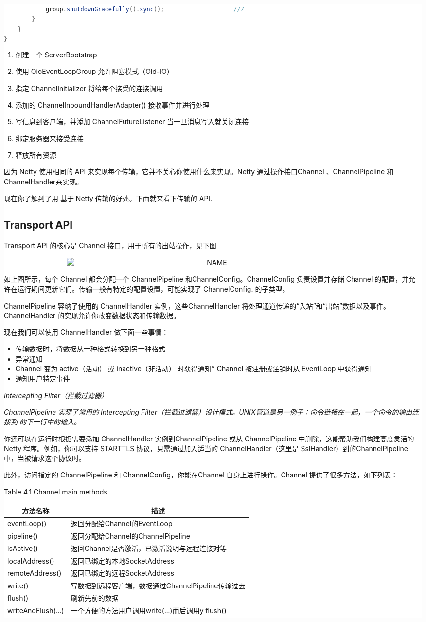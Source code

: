 ```java
            group.shutdownGracefully().sync();                    //7
        }
    }
}
```

1. 创建一个 ServerBootstrap

2. 使用 OioEventLoopGroup 允许阻塞模式（Old-IO）

3. 指定 ChannelInitializer 将给每个接受的连接调用

4. 添加的 ChannelInboundHandlerAdapter() 接收事件并进行处理

5. 写信息到客户端，并添加 ChannelFutureListener 当一旦消息写入就关闭连接

6. 绑定服务器来接受连接

7. 释放所有资源

因为 Netty 使用相同的 API 来实现每个传输，它并不关心你使用什么来实现。Netty 通过操作接口Channel 、ChannelPipeline 和 ChannelHandler来实现。

现在你了解到了用 基于 Netty 传输的好处。下面就来看下传输的 API.

## Transport API

Transport API 的核心是 Channel 接口，用于所有的出站操作，见下图

<div align="center"> <img src="https://infi-img.oss-cn-hangzhou.aliyuncs.com/img/20211019220617.png" style="display:block;width:70%;" alt="NAME" align=center /> </div>

如上图所示，每个 Channel 都会分配一个 ChannelPipeline 和ChannelConfig。ChannelConfig 负责设置并存储 Channel 的配置，并允许在运行期间更新它们。传输一般有特定的配置设置，可能实现了 ChannelConfig. 的子类型。

ChannelPipeline 容纳了使用的 ChannelHandler 实例，这些ChannelHandler 将处理通道传递的“入站”和“出站”数据以及事件。ChannelHandler 的实现允许你改变数据状态和传输数据。

现在我们可以使用 ChannelHandler 做下面一些事情：

- 传输数据时，将数据从一种格式转换到另一种格式
- 异常通知
- Channel 变为 active（活动） 或 inactive（非活动） 时获得通知* Channel 被注册或注销时从 EventLoop 中获得通知
- 通知用户特定事件

*Intercepting Filter（拦截过滤器）*

*ChannelPipeline 实现了常用的 Intercepting Filter（拦截过滤器）设计模式。UNIX管道是另一例子：命令链接在一起，一个命令的输出连接到 的下一行中的输入。*

你还可以在运行时根据需要添加 ChannelHandler 实例到ChannelPipeline 或从 ChannelPipeline 中删除，这能帮助我们构建高度灵活的 Netty 程序。例如，你可以支持 [STARTTLS](https://en.wikipedia.org/wiki/STARTTLS) 协议，只需通过加入适当的 ChannelHandler（这里是 SslHandler）到的ChannelPipeline 中，当被请求这个协议时。

此外，访问指定的 ChannelPipeline 和 ChannelConfig，你能在Channel 自身上进行操作。Channel 提供了很多方法，如下列表：

Table 4.1 Channel main methods

| 方法名称           | 描述                                                |
| ------------------ | --------------------------------------------------- |
| eventLoop()        | 返回分配给Channel的EventLoop                        |
| pipeline()         | 返回分配给Channel的ChannelPipeline                  |
| isActive()         | 返回Channel是否激活，已激活说明与远程连接对等       |
| localAddress()     | 返回已绑定的本地SocketAddress                       |
| remoteAddress()    | 返回已绑定的远程SocketAddress                       |
| write()            | 写数据到远程客户端，数据通过ChannelPipeline传输过去 |
| flush()            | 刷新先前的数据                                      |
| writeAndFlush(...) | 一个方便的方法用户调用write(...)而后调用y flush()   |
